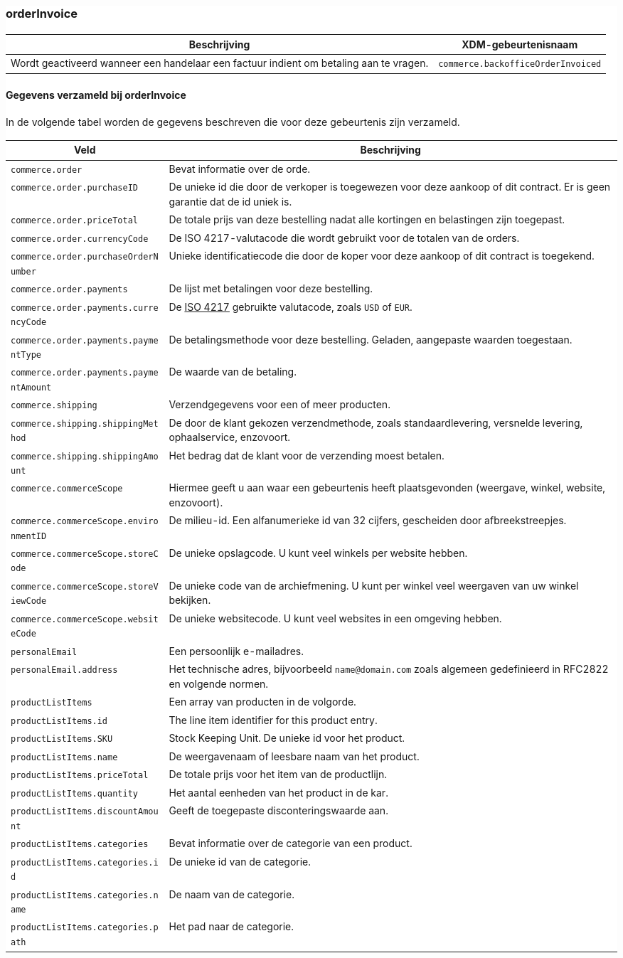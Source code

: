 ### orderInvoice

| Beschrijving | XDM-gebeurtenisnaam |
|---|---|
| Wordt geactiveerd wanneer een handelaar een factuur indient om betaling aan te vragen. | `commerce.backofficeOrderInvoiced` |

#### Gegevens verzameld bij orderInvoice

In de volgende tabel worden de gegevens beschreven die voor deze gebeurtenis zijn verzameld.

| Veld | Beschrijving |
|---|---|
| `commerce.order` | Bevat informatie over de orde. |
| `commerce.order.purchaseID` | De unieke id die door de verkoper is toegewezen voor deze aankoop of dit contract. Er is geen garantie dat de id uniek is. |
| `commerce.order.priceTotal` | De totale prijs van deze bestelling nadat alle kortingen en belastingen zijn toegepast. |
| `commerce.order.currencyCode` | De ISO 4217-valutacode die wordt gebruikt voor de totalen van de orders. |
| `commerce.order.purchaseOrderNumber` | Unieke identificatiecode die door de koper voor deze aankoop of dit contract is toegekend. |
| `commerce.order.payments` | De lijst met betalingen voor deze bestelling. |
| `commerce.order.payments.currencyCode` | De [ISO 4217](https://en.wikipedia.org/wiki/ISO_4217) gebruikte valutacode, zoals `USD` of `EUR`. |
| `commerce.order.payments.paymentType` | De betalingsmethode voor deze bestelling. Geladen, aangepaste waarden toegestaan. |
| `commerce.order.payments.paymentAmount` | De waarde van de betaling. |
| `commerce.shipping` | Verzendgegevens voor een of meer producten. |
| `commerce.shipping.shippingMethod` | De door de klant gekozen verzendmethode, zoals standaardlevering, versnelde levering, ophaalservice, enzovoort. |
| `commerce.shipping.shippingAmount` | Het bedrag dat de klant voor de verzending moest betalen. |
| `commerce.commerceScope` | Hiermee geeft u aan waar een gebeurtenis heeft plaatsgevonden (weergave, winkel, website, enzovoort). |
| `commerce.commerceScope.environmentID` | De milieu-id. Een alfanumerieke id van 32 cijfers, gescheiden door afbreekstreepjes. |
| `commerce.commerceScope.storeCode` | De unieke opslagcode. U kunt veel winkels per website hebben. |
| `commerce.commerceScope.storeViewCode` | De unieke code van de archiefmening. U kunt per winkel veel weergaven van uw winkel bekijken. |
| `commerce.commerceScope.websiteCode` | De unieke websitecode. U kunt veel websites in een omgeving hebben. |
| `personalEmail` | Een persoonlijk e-mailadres. |
| `personalEmail.address` | Het technische adres, bijvoorbeeld `name@domain.com` zoals algemeen gedefinieerd in RFC2822 en volgende normen. |
| `productListItems` | Een array van producten in de volgorde. |
| `productListItems.id` | The line item identifier for this product entry. |
| `productListItems.SKU` | Stock Keeping Unit. De unieke id voor het product. |
| `productListItems.name` | De weergavenaam of leesbare naam van het product. |
| `productListItems.priceTotal` | De totale prijs voor het item van de productlijn. |
| `productListItems.quantity` | Het aantal eenheden van het product in de kar. |
| `productListItems.discountAmount` | Geeft de toegepaste disconteringswaarde aan. |
| `productListItems.categories` | Bevat informatie over de categorie van een product. |
| `productListItems.categories.id` | De unieke id van de categorie. |
| `productListItems.categories.name` | De naam van de categorie. |
| `productListItems.categories.path` | Het pad naar de categorie. |
